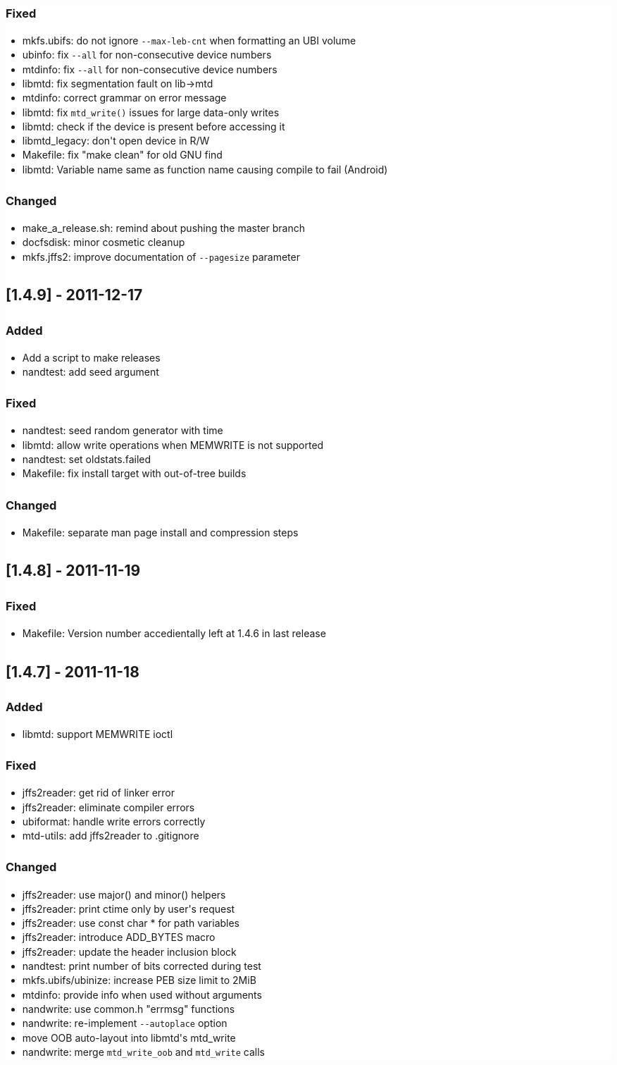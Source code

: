 ### Fixed
 - mkfs.ubifs: do not ignore `--max-leb-cnt` when formatting an UBI volume
 - ubinfo: fix `--all` for non-consecutive device numbers
 - mtdinfo: fix `--all` for non-consecutive device numbers
 - libmtd: fix segmentation fault on lib->mtd
 - mtdinfo: correct grammar on error message
 - libmtd: fix `mtd_write()` issues for large data-only writes
 - libmtd: check if the device is present before accessing it
 - libmtd_legacy: don't open device in R/W
 - Makefile: fix "make clean" for old GNU find
 - libmtd: Variable name same as function name causing compile to fail (Android)

### Changed
 - make_a_release.sh: remind about pushing the master branch
 - docfsdisk: minor cosmetic cleanup
 - mkfs.jffs2: improve documentation of `--pagesize` parameter

## [1.4.9] - 2011-12-17
### Added
 - Add a script to make releases
 - nandtest: add seed argument

### Fixed
 - nandtest: seed random generator with time
 - libmtd: allow write operations when MEMWRITE is not supported
 - nandtest: set oldstats.failed
 - Makefile: fix install target with out-of-tree builds

### Changed
 - Makefile: separate man page install and compression steps

## [1.4.8] - 2011-11-19
### Fixed
 - Makefile: Version number accedientally left at 1.4.6 in last release

## [1.4.7] - 2011-11-18
### Added
 - libmtd: support MEMWRITE ioctl

### Fixed
 - jffs2reader: get rid of linker error
 - jffs2reader: eliminate compiler errors
 - ubiformat: handle write errors correctly
 - mtd-utils: add jffs2reader to .gitignore

### Changed
 - jffs2reader: use major() and minor() helpers
 - jffs2reader: print ctime only by user's request
 - jffs2reader: use const char * for path variables
 - jffs2reader: introduce ADD_BYTES macro
 - jffs2reader: update the header inclusion block
 - nandtest: print number of bits corrected during test
 - mkfs.ubifs/ubinize: increase PEB size limit to 2MiB
 - mtdinfo: provide info when used without arguments
 - nandwrite: use common.h "errmsg" functions
 - nandwrite: re-implement `--autoplace` option
 - move OOB auto-layout into libmtd's mtd_write
 - nandwrite: merge `mtd_write_oob` and `mtd_write` calls